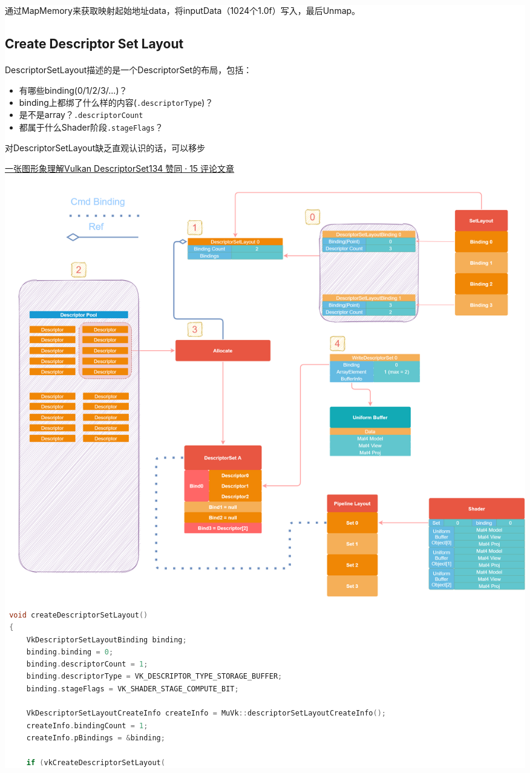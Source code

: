 通过MapMemory来获取映射起始地址data，将inputData（1024个1.0f）写入，最后Unmap。



## **Create Descriptor Set Layout**

DescriptorSetLayout描述的是一个DescriptorSet的布局，包括：

- 有哪些binding(0/1/2/3/...)？
- binding上都绑了什么样的内容(`.descriptorType`)？
- 是不是array？`.descriptorCount`
- 都属于什么Shader阶段`.stageFlags`？

对DescriptorSetLayout缺乏直观认识的话，可以移步

[一张图形象理解Vulkan DescriptorSet134 赞同 · 15 评论文章![img](./assets/v2-61ccfca7561dc80ff9e2cebfeaa446e3_r.jpg)](https://zhuanlan.zhihu.com/p/450434645)

```cpp
 void createDescriptorSetLayout()
 {
     VkDescriptorSetLayoutBinding binding;
     binding.binding = 0;
     binding.descriptorCount = 1;
     binding.descriptorType = VK_DESCRIPTOR_TYPE_STORAGE_BUFFER;
     binding.stageFlags = VK_SHADER_STAGE_COMPUTE_BIT;
 
     VkDescriptorSetLayoutCreateInfo createInfo = MuVk::descriptorSetLayoutCreateInfo();
     createInfo.bindingCount = 1;
     createInfo.pBindings = &binding;
 
     if (vkCreateDescriptorSetLayout(
```